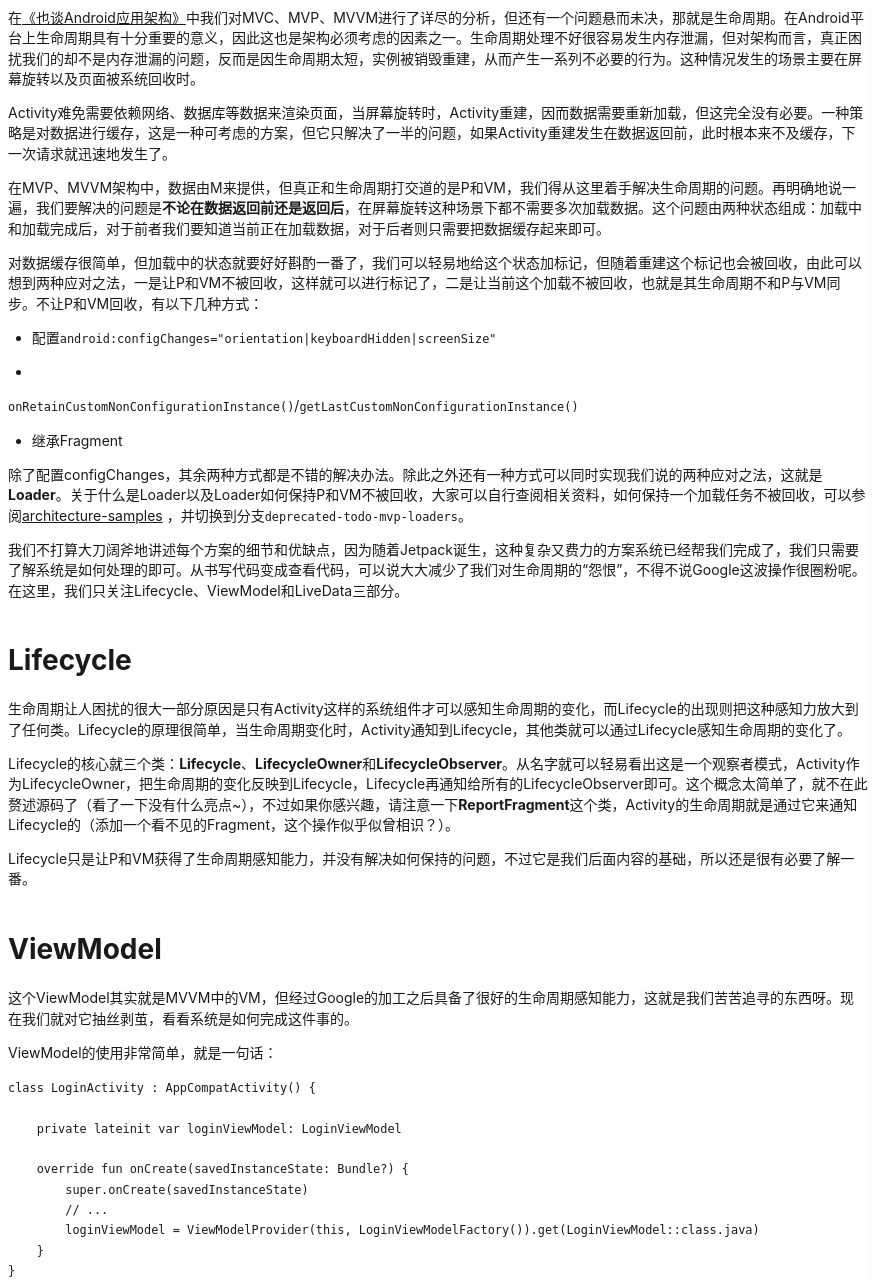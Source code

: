 在[《也谈Android应用架构》](./也谈Android应用架构.md)中我们对MVC、MVP、MVVM进行了详尽的分析，但还有一个问题悬而未决，那就是生命周期。在Android平台上生命周期具有十分重要的意义，因此这也是架构必须考虑的因素之一。生命周期处理不好很容易发生内存泄漏，但对架构而言，真正困扰我们的却不是内存泄漏的问题，反而是因生命周期太短，实例被销毁重建，从而产生一系列不必要的行为。这种情况发生的场景主要在屏幕旋转以及页面被系统回收时。

Activity难免需要依赖网络、数据库等数据来渲染页面，当屏幕旋转时，Activity重建，因而数据需要重新加载，但这完全没有必要。一种策略是对数据进行缓存，这是一种可考虑的方案，但它只解决了一半的问题，如果Activity重建发生在数据返回前，此时根本来不及缓存，下一次请求就迅速地发生了。

在MVP、MVVM架构中，数据由M来提供，但真正和生命周期打交道的是P和VM，我们得从这里着手解决生命周期的问题。再明确地说一遍，我们要解决的问题是**不论在数据返回前还是返回后**，在屏幕旋转这种场景下都不需要多次加载数据。这个问题由两种状态组成：加载中和加载完成后，对于前者我们要知道当前正在加载数据，对于后者则只需要把数据缓存起来即可。

对数据缓存很简单，但加载中的状态就要好好斟酌一番了，我们可以轻易地给这个状态加标记，但随着重建这个标记也会被回收，由此可以想到两种应对之法，一是让P和VM不被回收，这样就可以进行标记了，二是让当前这个加载不被回收，也就是其生命周期不和P与VM同步。不让P和VM回收，有以下几种方式：

- 配置`android:configChanges="orientation|keyboardHidden|screenSize"`

- 
`onRetainCustomNonConfigurationInstance()`/`getLastCustomNonConfigurationInstance()`

- 继承Fragment

除了配置configChanges，其余两种方式都是不错的解决办法。除此之外还有一种方式可以同时实现我们说的两种应对之法，这就是**Loader**。关于什么是Loader以及Loader如何保持P和VM不被回收，大家可以自行查阅相关资料，如何保持一个加载任务不被回收，可以参阅[architecture-samples](https://github.com/android/architecture-samples)
，并切换到分支`deprecated-todo-mvp-loaders`。

我们不打算大刀阔斧地讲述每个方案的细节和优缺点，因为随着Jetpack诞生，这种复杂又费力的方案系统已经帮我们完成了，我们只需要了解系统是如何处理的即可。从书写代码变成查看代码，可以说大大减少了我们对生命周期的“怨恨”，不得不说Google这波操作很圈粉呢。在这里，我们只关注Lifecycle、ViewModel和LiveData三部分。

# Lifecycle

生命周期让人困扰的很大一部分原因是只有Activity这样的系统组件才可以感知生命周期的变化，而Lifecycle的出现则把这种感知力放大到了任何类。Lifecycle的原理很简单，当生命周期变化时，Activity通知到Lifecycle，其他类就可以通过Lifecycle感知生命周期的变化了。

Lifecycle的核心就三个类：**Lifecycle**、**LifecycleOwner**和**LifecycleObserver**。从名字就可以轻易看出这是一个观察者模式，Activity作为LifecycleOwner，把生命周期的变化反映到Lifecycle，Lifecycle再通知给所有的LifecycleObserver即可。这个概念太简单了，就不在此赘述源码了（看了一下没有什么亮点~），不过如果你感兴趣，请注意一下**ReportFragment**这个类，Activity的生命周期就是通过它来通知Lifecycle的（添加一个看不见的Fragment，这个操作似乎似曾相识？）。

Lifecycle只是让P和VM获得了生命周期感知能力，并没有解决如何保持的问题，不过它是我们后面内容的基础，所以还是很有必要了解一番。

# ViewModel

这个ViewModel其实就是MVVM中的VM，但经过Google的加工之后具备了很好的生命周期感知能力，这就是我们苦苦追寻的东西呀。现在我们就对它抽丝剥茧，看看系统是如何完成这件事的。

ViewModel的使用非常简单，就是一句话：

```
class LoginActivity : AppCompatActivity() {

    private lateinit var loginViewModel: LoginViewModel

    override fun onCreate(savedInstanceState: Bundle?) {
        super.onCreate(savedInstanceState)
        // ...
        loginViewModel = ViewModelProvider(this, LoginViewModelFactory()).get(LoginViewModel::class.java)
    }
}
```
